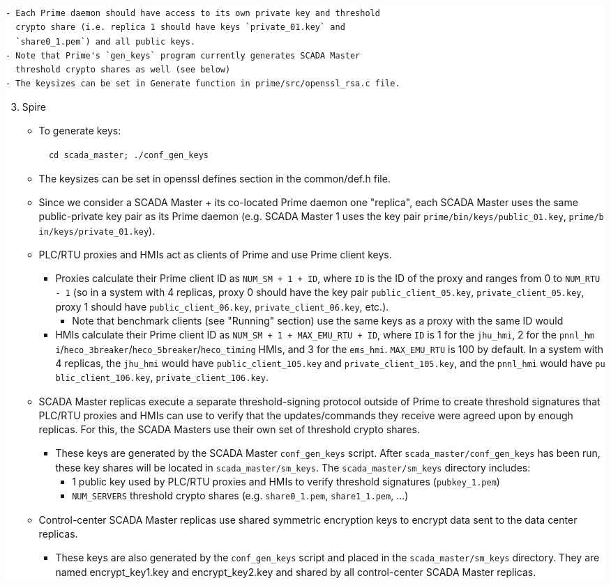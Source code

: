     - Each Prime daemon should have access to its own private key and threshold
      crypto share (i.e. replica 1 should have keys `private_01.key` and
      `share0_1.pem`) and all public keys.
    - Note that Prime's `gen_keys` program currently generates SCADA Master
      threshold crypto shares as well (see below)
    - The keysizes can be set in Generate function in prime/src/openssl_rsa.c file.

3. Spire
    - To generate keys:

            cd scada_master; ./conf_gen_keys
    
    - The keysizes can be set in openssl defines section in the
      common/def.h file.

    - Since we consider a SCADA Master + its co-located Prime daemon one
      "replica", each SCADA Master uses the same public-private key pair as its
      Prime daemon (e.g. SCADA Master 1 uses the key pair
      `prime/bin/keys/public_01.key`, `prime/bin/keys/private_01.key`).

    - PLC/RTU proxies and HMIs act as clients of Prime and use Prime client
      keys.
        - Proxies calculate their Prime client ID as `NUM_SM + 1 + ID`, where
          `ID` is the ID of the proxy and ranges from 0 to `NUM_RTU - 1` (so in
          a system with 4 replicas, proxy 0 should have the key pair
          `public_client_05.key`, `private_client_05.key`, proxy 1 should have
          `public_client_06.key`, `private_client_06.key`, etc.).
            * Note that benchmark clients (see "Running" section) use the same
              keys as a proxy with the same ID would
        - HMIs calculate their Prime client ID as `NUM_SM + 1 + MAX_EMU_RTU + ID`,
          where `ID` is 1 for the `jhu_hmi`, 2 for the
          `pnnl_hmi`/`heco_3breaker`/`heco_5breaker`/`heco_timing` HMIs, and 3
          for the `ems_hmi`. `MAX_EMU_RTU` is 100 by default. In a system with
          4 replicas, the `jhu_hmi` would have `public_client_105.key` and
          `private_client_105.key`, and the `pnnl_hmi` would have
          `public_client_106.key`, `private_client_106.key`.

    - SCADA Master replicas execute a separate threshold-signing protocol
      outside of Prime to create threshold signatures that PLC/RTU proxies and
      HMIs can use to verify that the updates/commands they receive were agreed
      upon by enough replicas. For this, the SCADA Masters use their own set of
      threshold crypto shares.
        - These keys are generated by the SCADA Master `conf_gen_keys` script.
          After `scada_master/conf_gen_keys` has been run, these key shares
          will be located in `scada_master/sm_keys`. The `scada_master/sm_keys`
          directory includes:
            - 1 public key used by PLC/RTU proxies and HMIs to verify threshold
              signatures (`pubkey_1.pem`)
            - `NUM_SERVERS` threshold crypto shares (e.g. `share0_1.pem`,
              `share1_1.pem`, ...)

    - Control-center SCADA Master replicas use shared symmetric encryption keys
      to encrypt data sent to the data center replicas.
        - These keys are also generated by the `conf_gen_keys` script and
          placed in the `scada_master/sm_keys` directory. They are named
          encrypt_key1.key and encrypt_key2.key and shared by all
          control-center SCADA Master replicas. 
